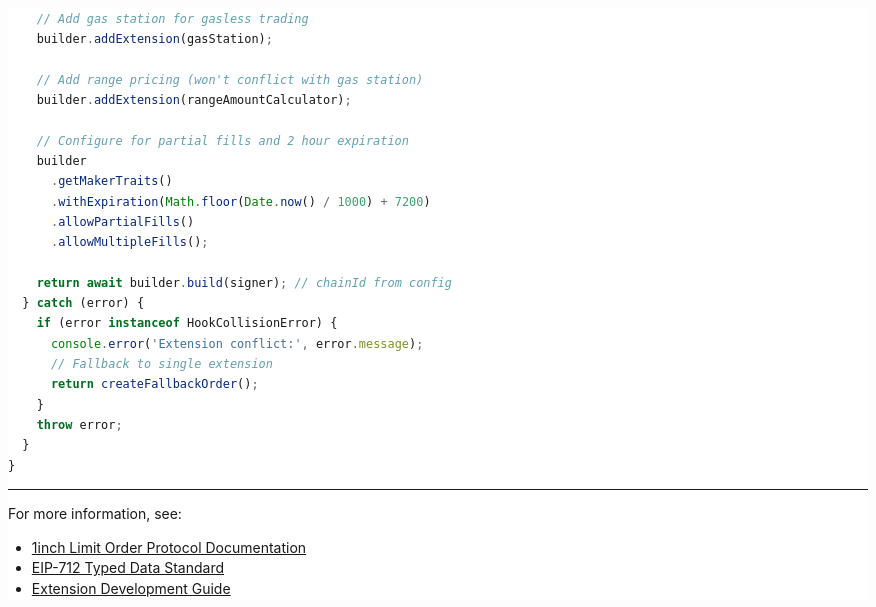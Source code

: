 ```javascript
    // Add gas station for gasless trading
    builder.addExtension(gasStation);

    // Add range pricing (won't conflict with gas station)
    builder.addExtension(rangeAmountCalculator);

    // Configure for partial fills and 2 hour expiration
    builder
      .getMakerTraits()
      .withExpiration(Math.floor(Date.now() / 1000) + 7200)
      .allowPartialFills()
      .allowMultipleFills();

    return await builder.build(signer); // chainId from config
  } catch (error) {
    if (error instanceof HookCollisionError) {
      console.error('Extension conflict:', error.message);
      // Fallback to single extension
      return createFallbackOrder();
    }
    throw error;
  }
}
```

---

For more information, see:

- [1inch Limit Order Protocol Documentation](https://docs.1inch.io/docs/limit-order-protocol/introduction)
- [EIP-712 Typed Data Standard](https://eips.ethereum.org/EIPS/eip-712)
- [Extension Development Guide](./Extensions.md)
